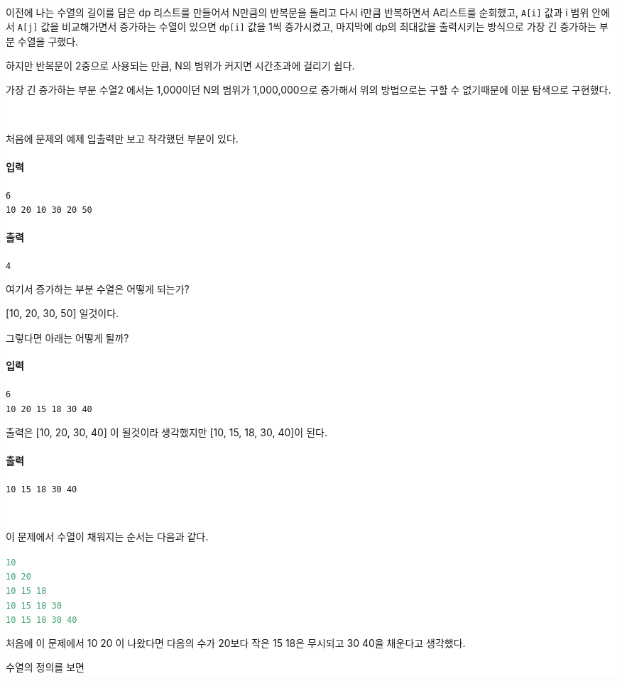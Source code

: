 이전에 나는 수열의 길이를 담은 dp 리스트를 만들어서 N만큼의 반복문을 돌리고 다시 i만큼 반복하면서 A리스트를 순회했고, `A[i]` 값과 i 범위 안에서 `A[j]` 값을 비교해가면서 증가하는 수열이 있으면 `dp[i]` 값을 1씩 증가시켰고, 마지막에 dp의 최대값을 출력시키는 방식으로 가장 긴 증가하는 부분 수열을 구했다.

하지만 반복문이 2중으로 사용되는 만큼, N의 범위가 커지면 시간초과에 걸리기 쉽다. 

가장 긴 증가하는 부분 수열2 에서는 1,000이던 N의 범위가 1,000,000으로 증가해서 위의 방법으로는 구할 수 없기때문에 이분 탐색으로 구현했다.

<br>

처음에 문제의 예제 입출력만 보고 착각했던 부분이 있다.

#### 입력

``` 
6
10 20 10 30 20 50
```

#### 출력

```
4
```

여기서 증가하는 부분 수열은 어떻게 되는가?

[10, 20, 30, 50] 일것이다.

그렇다면 아래는 어떻게 될까?

#### 입력

``` 
6
10 20 15 18 30 40
```

출력은 [10, 20, 30, 40] 이 될것이라 생각했지만 [10, 15, 18, 30, 40]이 된다.

#### 출력

```
10 15 18 30 40
```

<br>

이 문제에서 수열이 채워지는 순서는 다음과 같다.

``` python
10
10 20
10 15 18
10 15 18 30 
10 15 18 30 40
```

처음에 이 문제에서 10 20 이 나왔다면 다음의 수가 20보다 작은 15 18은 무시되고 30 40을 채운다고 생각했다.

수열의 정의를 보면 
